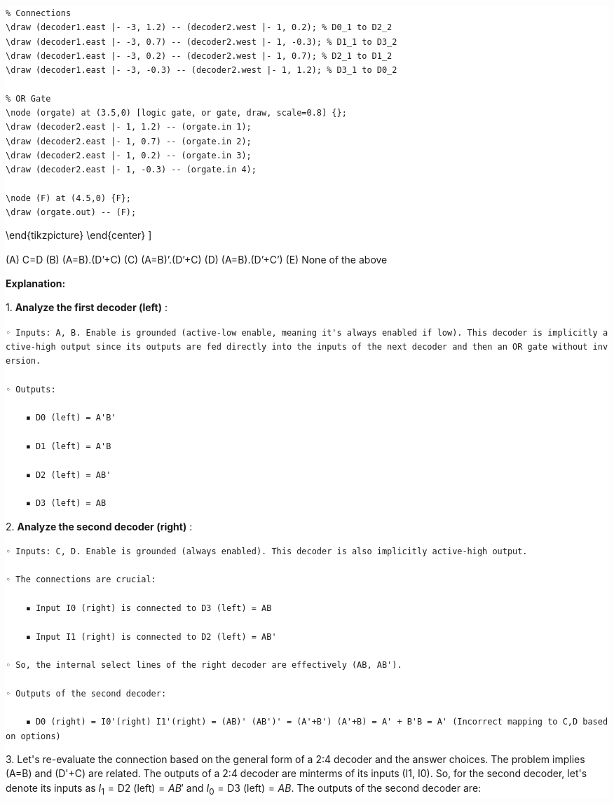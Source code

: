     % Connections
    \draw (decoder1.east |- -3, 1.2) -- (decoder2.west |- 1, 0.2); % D0_1 to D2_2
    \draw (decoder1.east |- -3, 0.7) -- (decoder2.west |- 1, -0.3); % D1_1 to D3_2
    \draw (decoder1.east |- -3, 0.2) -- (decoder2.west |- 1, 0.7); % D2_1 to D1_2
    \draw (decoder1.east |- -3, -0.3) -- (decoder2.west |- 1, 1.2); % D3_1 to D0_2
    
    % OR Gate
    \node (orgate) at (3.5,0) [logic gate, or gate, draw, scale=0.8] {};
    \draw (decoder2.east |- 1, 1.2) -- (orgate.in 1);
    \draw (decoder2.east |- 1, 0.7) -- (orgate.in 2);
    \draw (decoder2.east |- 1, 0.2) -- (orgate.in 3);
    \draw (decoder2.east |- 1, -0.3) -- (orgate.in 4);
    
    \node (F) at (4.5,0) {F};
    \draw (orgate.out) -- (F);
    

\end{tikzpicture} \end{center} ]

(A) C=D (B) (A=B).(D’+C) (C) (A=B)’.(D’+C) (D) (A=B).(D’+C’) (E) None of the above

**Explanation:**

1\. **Analyze the first decoder (left)** :

    ◦ Inputs: A, B. Enable is grounded (active-low enable, meaning it's always enabled if low). This decoder is implicitly active-high output since its outputs are fed directly into the inputs of the next decoder and then an OR gate without inversion.

    ◦ Outputs:

        ▪ D0 (left) = A'B'

        ▪ D1 (left) = A'B

        ▪ D2 (left) = AB'

        ▪ D3 (left) = AB

2\. **Analyze the second decoder (right)** :

    ◦ Inputs: C, D. Enable is grounded (always enabled). This decoder is also implicitly active-high output.

    ◦ The connections are crucial:

        ▪ Input I0 (right) is connected to D3 (left) = AB

        ▪ Input I1 (right) is connected to D2 (left) = AB'

    ◦ So, the internal select lines of the right decoder are effectively (AB, AB').

    ◦ Outputs of the second decoder:

        ▪ D0 (right) = I0'(right) I1'(right) = (AB)' (AB')' = (A'+B') (A'+B) = A' + B'B = A' (Incorrect mapping to C,D based on options)

3\. Let's re-evaluate the connection based on the general form of a 2:4 decoder and the answer choices. The problem implies (A=B) and (D'+C) are related. The outputs of a 2:4 decoder are minterms of its inputs (I1, I0). So, for the second decoder, let's denote its inputs as $I_1 = \text{D2 (left)} = AB'$ and $I_0 = \text{D3 (left)} = AB$. The outputs of the second decoder are:

